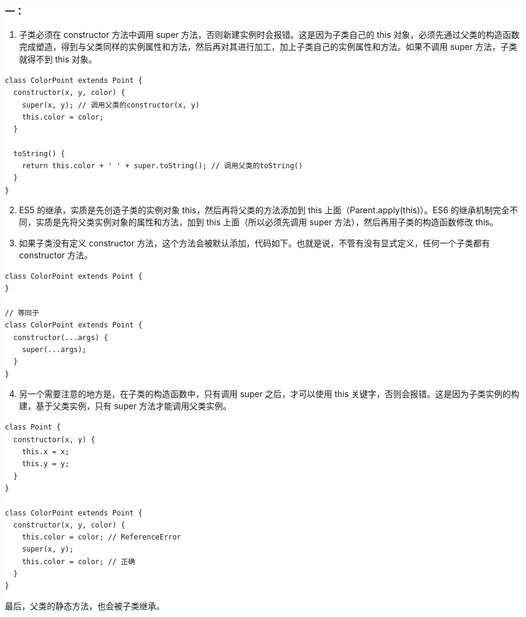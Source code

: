 ### 一：

1. 子类必须在 constructor 方法中调用 super 方法，否则新建实例时会报错。这是因为子类自己的 this 对象，必须先通过父类的构造函数完成塑造，得到与父类同样的实例属性和方法，然后再对其进行加工，加上子类自己的实例属性和方法。如果不调用 super 方法，子类就得不到 this 对象。

```
class ColorPoint extends Point {
  constructor(x, y, color) {
    super(x, y); // 调用父类的constructor(x, y)
    this.color = color;
  }

  toString() {
    return this.color + ' ' + super.toString(); // 调用父类的toString()
  }
}
```

2. ES5 的继承，实质是先创造子类的实例对象 this，然后再将父类的方法添加到 this 上面（Parent.apply(this)）。ES6 的继承机制完全不同，实质是先将父类实例对象的属性和方法，加到 this 上面（所以必须先调用 super 方法），然后再用子类的构造函数修改 this。

3. 如果子类没有定义 constructor 方法，这个方法会被默认添加，代码如下。也就是说，不管有没有显式定义，任何一个子类都有 constructor 方法。

```
class ColorPoint extends Point {
}

// 等同于
class ColorPoint extends Point {
  constructor(...args) {
    super(...args);
  }
}
```

4. 另一个需要注意的地方是，在子类的构造函数中，只有调用 super 之后，才可以使用 this 关键字，否则会报错。这是因为子类实例的构建，基于父类实例，只有 super 方法才能调用父类实例。

```
class Point {
  constructor(x, y) {
    this.x = x;
    this.y = y;
  }
}

class ColorPoint extends Point {
  constructor(x, y, color) {
    this.color = color; // ReferenceError
    super(x, y);
    this.color = color; // 正确
  }
}
```

最后，父类的静态方法，也会被子类继承。
